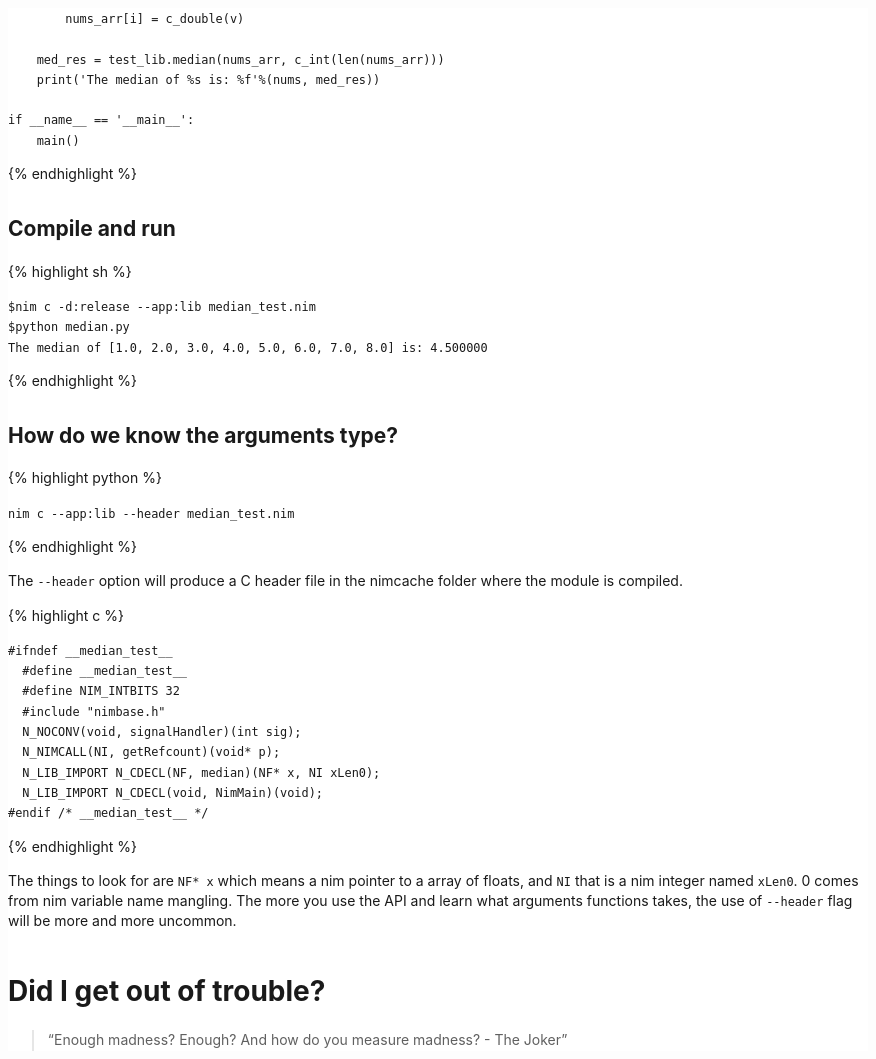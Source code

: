             nums_arr[i] = c_double(v)
    
        med_res = test_lib.median(nums_arr, c_int(len(nums_arr)))
        print('The median of %s is: %f'%(nums, med_res))
    
    if __name__ == '__main__':
        main()

{% endhighlight %}


## Compile and run

{% highlight sh %}

    $nim c -d:release --app:lib median_test.nim
    $python median.py
    The median of [1.0, 2.0, 3.0, 4.0, 5.0, 6.0, 7.0, 8.0] is: 4.500000

{% endhighlight %}


## How do we know the arguments type?

{% highlight python %}

    nim c --app:lib --header median_test.nim

{% endhighlight %}

The `--header` option will produce a C header file in the nimcache folder where the module is compiled.

{% highlight c %}

    #ifndef __median_test__
      #define __median_test__
      #define NIM_INTBITS 32
      #include "nimbase.h"
      N_NOCONV(void, signalHandler)(int sig);
      N_NIMCALL(NI, getRefcount)(void* p);
      N_LIB_IMPORT N_CDECL(NF, median)(NF* x, NI xLen0);
      N_LIB_IMPORT N_CDECL(void, NimMain)(void);
    #endif /* __median_test__ */

{% endhighlight %}

The things to look for are `NF* x` which means a nim pointer to a array of floats, and `NI` that is a nim integer named `xLen0`. 0 comes from nim variable name mangling.
The more you use the API and learn what arguments functions takes, the use of `--header` flag will be more and more uncommon.


# Did I get out of trouble?

> “Enough madness? Enough? And how do you measure madness? - The Joker” 
